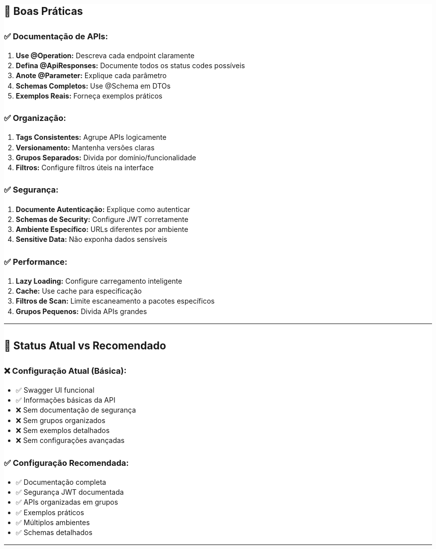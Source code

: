 
## 🎯 Boas Práticas

### **✅ Documentação de APIs:**

1. **Use @Operation:** Descreva cada endpoint claramente
2. **Defina @ApiResponses:** Documente todos os status codes possíveis  
3. **Anote @Parameter:** Explique cada parâmetro
4. **Schemas Completos:** Use @Schema em DTOs
5. **Exemplos Reais:** Forneça exemplos práticos

### **✅ Organização:**

1. **Tags Consistentes:** Agrupe APIs logicamente
2. **Versionamento:** Mantenha versões claras
3. **Grupos Separados:** Divida por domínio/funcionalidade
4. **Filtros:** Configure filtros úteis na interface

### **✅ Segurança:**

1. **Documente Autenticação:** Explique como autenticar
2. **Schemas de Security:** Configure JWT corretamente
3. **Ambiente Específico:** URLs diferentes por ambiente
4. **Sensitive Data:** Não exponha dados sensíveis

### **✅ Performance:**

1. **Lazy Loading:** Configure carregamento inteligente
2. **Cache:** Use cache para especificação
3. **Filtros de Scan:** Limite escaneamento a pacotes específicos
4. **Grupos Pequenos:** Divida APIs grandes

---

## 🚦 Status Atual vs Recomendado

### **❌ Configuração Atual (Básica):**
- ✅ Swagger UI funcional
- ✅ Informações básicas da API
- ❌ Sem documentação de segurança
- ❌ Sem grupos organizados
- ❌ Sem exemplos detalhados
- ❌ Sem configurações avançadas

### **✅ Configuração Recomendada:**
- ✅ Documentação completa
- ✅ Segurança JWT documentada
- ✅ APIs organizadas em grupos
- ✅ Exemplos práticos
- ✅ Múltiplos ambientes
- ✅ Schemas detalhados

---